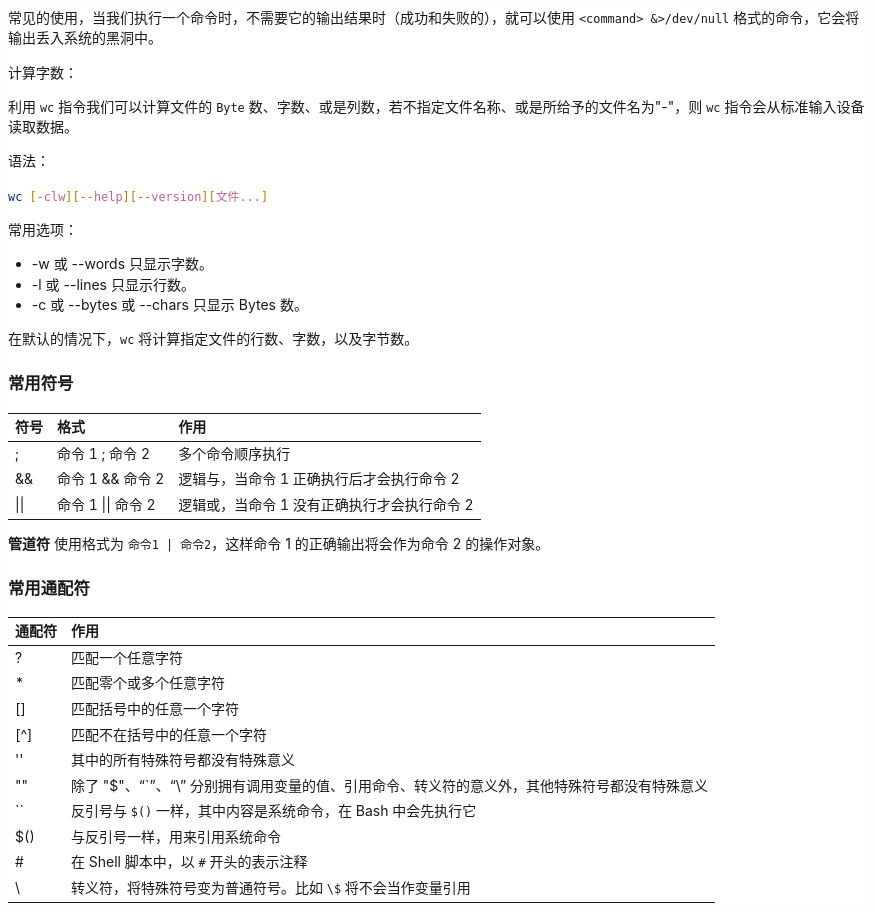 
常见的使用，当我们执行一个命令时，不需要它的输出结果时（成功和失败的），就可以使用 `<command> &>/dev/null` 格式的命令，它会将输出丢入系统的黑洞中。

计算字数：

利用 `wc` 指令我们可以计算文件的 `Byte` 数、字数、或是列数，若不指定文件名称、或是所给予的文件名为"-"，则 `wc` 指令会从标准输入设备读取数据。

语法：

```bash
wc [-clw][--help][--version][文件...]
```

常用选项：

- -w 或 --words 只显示字数。
- -l 或 --lines 只显示行数。
- -c 或 --bytes 或 --chars 只显示 Bytes 数。

在默认的情况下，`wc` 将计算指定文件的行数、字数，以及字节数。

### 常用符号

| 符号         | 格式                       | 作用                                        |
| :----------- | :------------------------- | :------------------------------------------ |
| ;            | 命令 1 ; 命令 2            | 多个命令顺序执行                            |
| &&           | 命令 1 && 命令 2           | 逻辑与，当命令 1 正确执行后才会执行命令 2   |
| &#124;&#124; | 命令 1 &#124;&#124; 命令 2 | 逻辑或，当命令 1 没有正确执行才会执行命令 2 |

**管道符** 使用格式为 `命令1 | 命令2`，这样命令 1 的正确输出将会作为命令 2 的操作对象。

### 常用通配符

| 通配符 | 作用 |
| :-- | :-- |
| ? | 匹配一个任意字符 |
| \* | 匹配零个或多个任意字符 |
| [] | 匹配括号中的任意一个字符 |
| [^] | 匹配不在括号中的任意一个字符 |
| '' | 其中的所有特殊符号都没有特殊意义 |
| "" | 除了 "\$"、“`”、“\” 分别拥有调用变量的值、引用命令、转义符的意义外，其他特殊符号都没有特殊意义 |
| `` | 反引号与 `$()` 一样，其中内容是系统命令，在 Bash 中会先执行它 |
| \$() | 与反引号一样，用来引用系统命令 |
| # | 在 Shell 脚本中，以 `#` 开头的表示注释 |
| \  | 转义符，将特殊符号变为普通符号。比如 `\$` 将不会当作变量引用 |
